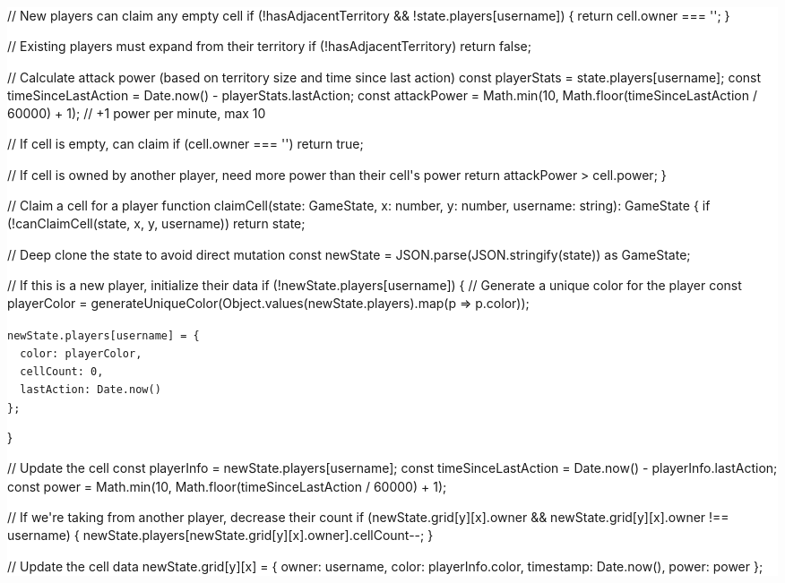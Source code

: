 // New players can claim any empty cell
if (!hasAdjacentTerritory && !state.players[username]) {
return cell.owner === '';
}

// Existing players must expand from their territory
if (!hasAdjacentTerritory) return false;

// Calculate attack power (based on territory size and time since last action)
const playerStats = state.players[username];
const timeSinceLastAction = Date.now() - playerStats.lastAction;
const attackPower = Math.min(10, Math.floor(timeSinceLastAction / 60000) + 1); // +1 power per minute, max 10

// If cell is empty, can claim
if (cell.owner === '') return true;

// If cell is owned by another player, need more power than their cell's power
return attackPower > cell.power;
}

// Claim a cell for a player
function claimCell(state: GameState, x: number, y: number, username: string): GameState {
if (!canClaimCell(state, x, y, username)) return state;

// Deep clone the state to avoid direct mutation
const newState = JSON.parse(JSON.stringify(state)) as GameState;

// If this is a new player, initialize their data
if (!newState.players[username]) {
// Generate a unique color for the player
const playerColor = generateUniqueColor(Object.values(newState.players).map(p => p.color));

    newState.players[username] = {
      color: playerColor,
      cellCount: 0,
      lastAction: Date.now()
    };

}

// Update the cell
const playerInfo = newState.players[username];
const timeSinceLastAction = Date.now() - playerInfo.lastAction;
const power = Math.min(10, Math.floor(timeSinceLastAction / 60000) + 1);

// If we're taking from another player, decrease their count
if (newState.grid[y][x].owner && newState.grid[y][x].owner !== username) {
newState.players[newState.grid[y][x].owner].cellCount--;
}

// Update the cell data
newState.grid[y][x] = {
owner: username,
color: playerInfo.color,
timestamp: Date.now(),
power: power
};


[username: string]: {